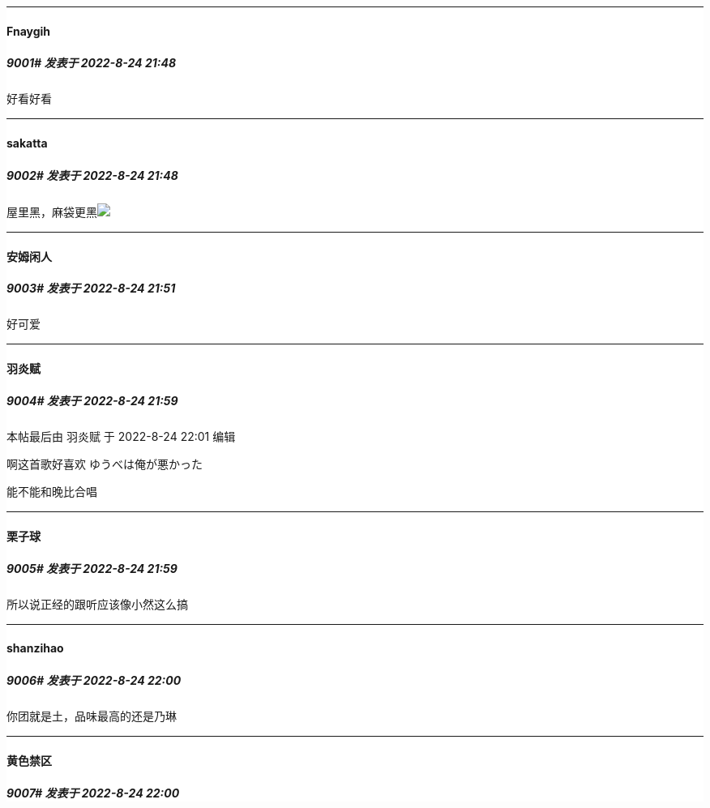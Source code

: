 

*****

####  Fnaygih  
##### 9001#       发表于 2022-8-24 21:48

好看好看

*****

####  sakatta  
##### 9002#       发表于 2022-8-24 21:48

屋里黑，麻袋更黑<img src="https://static.saraba1st.com/image/smiley/face2017/037.png" referrerpolicy="no-referrer">

*****

####  安姆闲人  
##### 9003#       发表于 2022-8-24 21:51

好可爱



*****

####  羽炎赋  
##### 9004#       发表于 2022-8-24 21:59

 本帖最后由 羽炎赋 于 2022-8-24 22:01 编辑 

啊这首歌好喜欢
ゆうべは俺が悪かった

能不能和晚比合唱

*****

####  栗子球  
##### 9005#       发表于 2022-8-24 21:59

所以说正经的跟听应该像小然这么搞

*****

####  shanzihao  
##### 9006#       发表于 2022-8-24 22:00

你团就是土，品味最高的还是乃琳

*****

####  黄色禁区  
##### 9007#       发表于 2022-8-24 22:00
